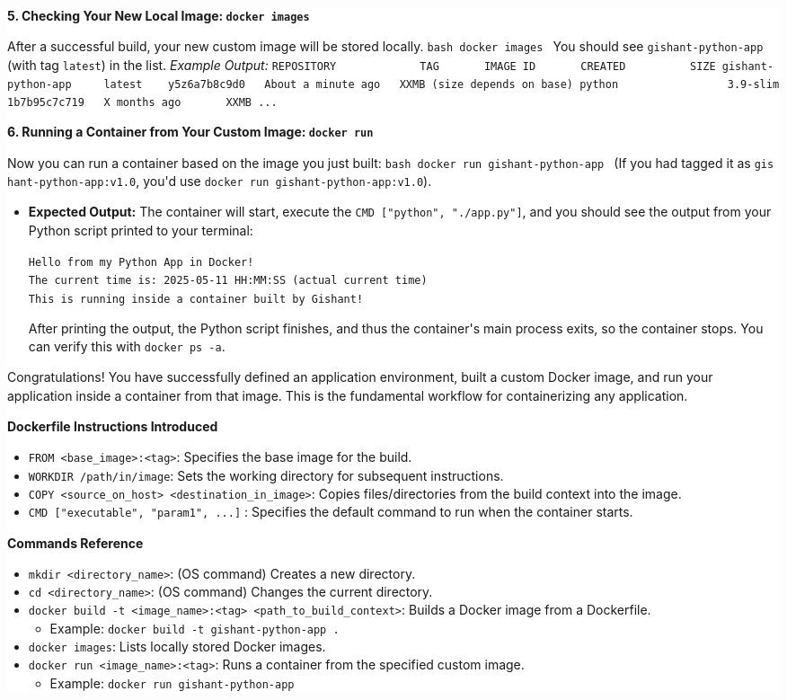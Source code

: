 **5. Checking Your New Local Image: `docker images`**

After a successful build, your new custom image will be stored locally.
    ```bash
    docker images
    ```
    You should see `gishant-python-app` (with tag `latest`) in the list.
    *Example Output:*
    ```
    REPOSITORY             TAG       IMAGE ID       CREATED          SIZE
    gishant-python-app     latest    y5z6a7b8c9d0   About a minute ago   XXMB (size depends on base)
    python                 3.9-slim  1b7b95c7c719   X months ago       XXMB
    ...
    ```

**6. Running a Container from Your Custom Image: `docker run`**

Now you can run a container based on the image you just built:
    ```bash
    docker run gishant-python-app
    ```
    (If you had tagged it as `gishant-python-app:v1.0`, you'd use `docker run gishant-python-app:v1.0`).

* **Expected Output:**
    The container will start, execute the `CMD ["python", "./app.py"]`, and you should see the output from your Python script printed to your terminal:
    ```
    Hello from my Python App in Docker!
    The current time is: 2025-05-11 HH:MM:SS (actual current time)
    This is running inside a container built by Gishant!
    ```
    After printing the output, the Python script finishes, and thus the container's main process exits, so the container stops. You can verify this with `docker ps -a`.

Congratulations! You have successfully defined an application environment, built a custom Docker image, and run your application inside a container from that image. This is the fundamental workflow for containerizing any application.

**Dockerfile Instructions Introduced**
* `FROM <base_image>:<tag>`: Specifies the base image for the build.
* `WORKDIR /path/in/image`: Sets the working directory for subsequent instructions.
* `COPY <source_on_host> <destination_in_image>`: Copies files/directories from the build context into the image.
* `CMD ["executable", "param1", ...]` : Specifies the default command to run when the container starts.

**Commands Reference**
* `mkdir <directory_name>`: (OS command) Creates a new directory.
* `cd <directory_name>`: (OS command) Changes the current directory.
* `docker build -t <image_name>:<tag> <path_to_build_context>`: Builds a Docker image from a Dockerfile.
    * Example: `docker build -t gishant-python-app .`
* `docker images`: Lists locally stored Docker images.
* `docker run <image_name>:<tag>`: Runs a container from the specified custom image.
    * Example: `docker run gishant-python-app`
